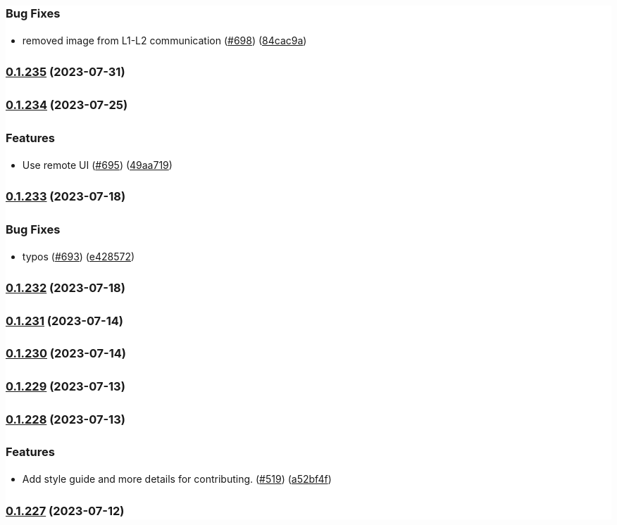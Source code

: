 
### Bug Fixes

* removed image from L1-L2 communication ([#698](https://github.com/starknet-io/starknet-docs/issues/698)) ([84cac9a](https://github.com/starknet-io/starknet-docs/commit/84cac9adf162a1e40e53ee339f63aa5c930dc733))

### [0.1.235](https://github.com/starknet-io/starknet-docs/compare/v0.1.234...v0.1.235) (2023-07-31)

### [0.1.234](https://github.com/starknet-io/starknet-docs/compare/v0.1.233...v0.1.234) (2023-07-25)


### Features

* Use remote UI ([#695](https://github.com/starknet-io/starknet-docs/issues/695)) ([49aa719](https://github.com/starknet-io/starknet-docs/commit/49aa719f20f1f216431176989e69991827d46bce))

### [0.1.233](https://github.com/starknet-io/starknet-docs/compare/v0.1.232...v0.1.233) (2023-07-18)


### Bug Fixes

* typos ([#693](https://github.com/starknet-io/starknet-docs/issues/693)) ([e428572](https://github.com/starknet-io/starknet-docs/commit/e428572828788a36c006d61e3d8a010d4eb38395))

### [0.1.232](https://github.com/starknet-io/starknet-docs/compare/v0.1.231...v0.1.232) (2023-07-18)

### [0.1.231](https://github.com/starknet-io/starknet-docs/compare/v0.1.230...v0.1.231) (2023-07-14)

### [0.1.230](https://github.com/starknet-io/starknet-docs/compare/v0.1.229...v0.1.230) (2023-07-14)

### [0.1.229](https://github.com/starknet-io/starknet-docs/compare/v0.1.228...v0.1.229) (2023-07-13)

### [0.1.228](https://github.com/starknet-io/starknet-docs/compare/v0.1.227...v0.1.228) (2023-07-13)


### Features

* Add style guide and more details for contributing. ([#519](https://github.com/starknet-io/starknet-docs/issues/519)) ([a52bf4f](https://github.com/starknet-io/starknet-docs/commit/a52bf4ff9488ab06542a9f30e5c687149fdb7db8))

### [0.1.227](https://github.com/starknet-io/starknet-docs/compare/v0.1.226...v0.1.227) (2023-07-12)
